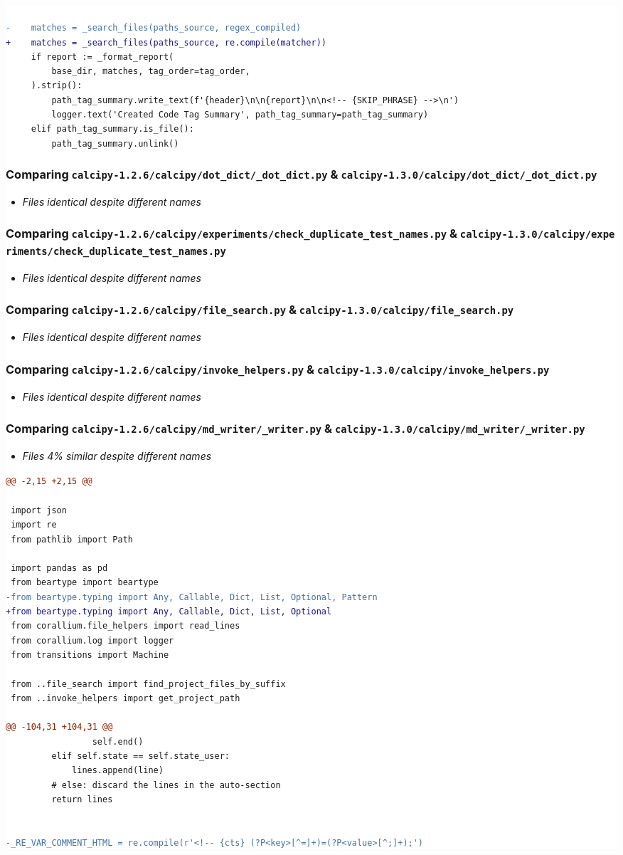 ```diff
 
-    matches = _search_files(paths_source, regex_compiled)
+    matches = _search_files(paths_source, re.compile(matcher))
     if report := _format_report(
         base_dir, matches, tag_order=tag_order,
     ).strip():
         path_tag_summary.write_text(f'{header}\n\n{report}\n\n<!-- {SKIP_PHRASE} -->\n')
         logger.text('Created Code Tag Summary', path_tag_summary=path_tag_summary)
     elif path_tag_summary.is_file():
         path_tag_summary.unlink()
```

### Comparing `calcipy-1.2.6/calcipy/dot_dict/_dot_dict.py` & `calcipy-1.3.0/calcipy/dot_dict/_dot_dict.py`

 * *Files identical despite different names*

### Comparing `calcipy-1.2.6/calcipy/experiments/check_duplicate_test_names.py` & `calcipy-1.3.0/calcipy/experiments/check_duplicate_test_names.py`

 * *Files identical despite different names*

### Comparing `calcipy-1.2.6/calcipy/file_search.py` & `calcipy-1.3.0/calcipy/file_search.py`

 * *Files identical despite different names*

### Comparing `calcipy-1.2.6/calcipy/invoke_helpers.py` & `calcipy-1.3.0/calcipy/invoke_helpers.py`

 * *Files identical despite different names*

### Comparing `calcipy-1.2.6/calcipy/md_writer/_writer.py` & `calcipy-1.3.0/calcipy/md_writer/_writer.py`

 * *Files 4% similar despite different names*

```diff
@@ -2,15 +2,15 @@
 
 import json
 import re
 from pathlib import Path
 
 import pandas as pd
 from beartype import beartype
-from beartype.typing import Any, Callable, Dict, List, Optional, Pattern
+from beartype.typing import Any, Callable, Dict, List, Optional
 from corallium.file_helpers import read_lines
 from corallium.log import logger
 from transitions import Machine
 
 from ..file_search import find_project_files_by_suffix
 from ..invoke_helpers import get_project_path
 
@@ -104,31 +104,31 @@
                 self.end()
         elif self.state == self.state_user:
             lines.append(line)
         # else: discard the lines in the auto-section
         return lines
 
 
-_RE_VAR_COMMENT_HTML = re.compile(r'<!-- {cts} (?P<key>[^=]+)=(?P<value>[^;]+);')
```
